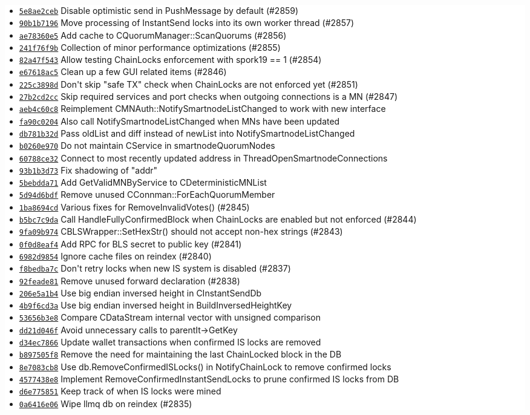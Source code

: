 - [`5e8ae2ceb`](https://github.com/raptor3um/enig/commit/5e8ae2ceb) Disable optimistic send in PushMessage by default (#2859)
- [`90b1b7196`](https://github.com/raptor3um/enig/commit/90b1b7196) Move processing of InstantSend locks into its own worker thread (#2857)
- [`ae78360e5`](https://github.com/raptor3um/enig/commit/ae78360e5) Add cache to CQuorumManager::ScanQuorums (#2856)
- [`241f76f9b`](https://github.com/raptor3um/enig/commit/241f76f9b) Collection of minor performance optimizations (#2855)
- [`82a47f543`](https://github.com/raptor3um/enig/commit/82a47f543) Allow testing ChainLocks enforcement with spork19 == 1 (#2854)
- [`e67618ac5`](https://github.com/raptor3um/enig/commit/e67618ac5) Clean up a few GUI related items (#2846)
- [`225c3898d`](https://github.com/raptor3um/enig/commit/225c3898d) Don't skip "safe TX" check when ChainLocks are not enforced yet (#2851)
- [`27b2cd2cc`](https://github.com/raptor3um/enig/commit/27b2cd2cc) Skip required services and port checks when outgoing connections is a MN (#2847)
- [`aeb4c60c8`](https://github.com/raptor3um/enig/commit/aeb4c60c8) Reimplement CMNAuth::NotifySmartnodeListChanged to work with new interface
- [`fa90c0204`](https://github.com/raptor3um/enig/commit/fa90c0204) Also call NotifySmartnodeListChanged when MNs have been updated
- [`db781b32d`](https://github.com/raptor3um/enig/commit/db781b32d) Pass oldList and diff instead of newList into NotifySmartnodeListChanged
- [`b0260e970`](https://github.com/raptor3um/enig/commit/b0260e970) Do not maintain CService in smartnodeQuorumNodes
- [`60788ce32`](https://github.com/raptor3um/enig/commit/60788ce32) Connect to most recently updated address in ThreadOpenSmartnodeConnections
- [`93b1b3d73`](https://github.com/raptor3um/enig/commit/93b1b3d73) Fix shadowing of "addr"
- [`5bebdda71`](https://github.com/raptor3um/enig/commit/5bebdda71) Add GetValidMNByService to CDeterministicMNList
- [`5d94d6bdf`](https://github.com/raptor3um/enig/commit/5d94d6bdf) Remove unused CConnman::ForEachQuorumMember
- [`1ba8694cd`](https://github.com/raptor3um/enig/commit/1ba8694cd) Various fixes for RemoveInvalidVotes() (#2845)
- [`b5bc7c9da`](https://github.com/raptor3um/enig/commit/b5bc7c9da) Call HandleFullyConfirmedBlock when ChainLocks are enabled but not enforced (#2844)
- [`9fa09b974`](https://github.com/raptor3um/enig/commit/9fa09b974) CBLSWrapper::SetHexStr() should not accept non-hex strings (#2843)
- [`0f0d8eaf4`](https://github.com/raptor3um/enig/commit/0f0d8eaf4) Add RPC for BLS secret to public key (#2841)
- [`6982d9854`](https://github.com/raptor3um/enig/commit/6982d9854) Ignore cache files on reindex (#2840)
- [`f8bedba7c`](https://github.com/raptor3um/enig/commit/f8bedba7c) Don't retry locks when new IS system is disabled (#2837)
- [`92feade81`](https://github.com/raptor3um/enig/commit/92feade81) Remove unused forward declaration (#2838)
- [`206e5a1b4`](https://github.com/raptor3um/enig/commit/206e5a1b4) Use big endian inversed height in CInstantSendDb
- [`4b9f6cd3a`](https://github.com/raptor3um/enig/commit/4b9f6cd3a) Use big endian inversed height in BuildInversedHeightKey
- [`53656b3e8`](https://github.com/raptor3um/enig/commit/53656b3e8) Compare CDataStream internal vector with unsigned comparison
- [`dd21d046f`](https://github.com/raptor3um/enig/commit/dd21d046f) Avoid unnecessary calls to parentIt->GetKey
- [`d34ec7866`](https://github.com/raptor3um/enig/commit/d34ec7866) Update wallet transactions when confirmed IS locks are removed
- [`b897505f8`](https://github.com/raptor3um/enig/commit/b897505f8) Remove the need for maintaining the last ChainLocked block in the DB
- [`8e7083cb8`](https://github.com/raptor3um/enig/commit/8e7083cb8) Use db.RemoveConfirmedISLocks() in NotifyChainLock to remove confirmed locks
- [`4577438e8`](https://github.com/raptor3um/enig/commit/4577438e8) Implement RemoveConfirmedInstantSendLocks to prune confirmed IS locks from DB
- [`d6e775851`](https://github.com/raptor3um/enig/commit/d6e775851) Keep track of when IS locks were mined
- [`0a6416e06`](https://github.com/raptor3um/enig/commit/0a6416e06) Wipe llmq db on reindex (#2835)